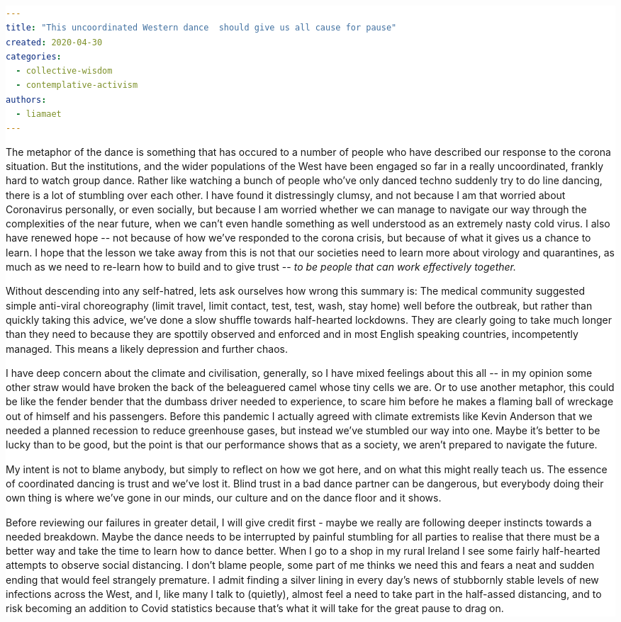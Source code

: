 ```yaml
---
title: "This uncoordinated Western dance  should give us all cause for pause"
created: 2020-04-30
categories: 
  - collective-wisdom
  - contemplative-activism
authors: 
  - liamaet
---
```


The metaphor of the dance is something that has occured to a number of people who have described our response to the corona situation. But the institutions, and the wider populations of the West have been engaged so far in a really uncoordinated, frankly hard to watch group dance. Rather like watching a bunch of people who’ve only danced techno suddenly try to do line dancing, there is a lot of stumbling over each other. I have found it distressingly clumsy, and not because I am that worried about Coronavirus personally, or even socially, but because I am worried whether we can manage to navigate our way through the complexities of the near future, when we can’t even handle something as well understood as an extremely nasty cold virus. I also have renewed hope -- not because of how we’ve responded to the corona crisis, but because of what it gives us a chance to learn. I hope that the lesson we take away from this is not that our societies need to learn more about virology and quarantines, as much as we need to re-learn how to build and to give trust -- _to be people that can work effectively together._

Without descending into any self-hatred, lets ask ourselves how wrong this summary is: The medical community suggested simple anti-viral choreography (limit travel, limit contact, test, test, wash, stay home) well before the outbreak, but rather than quickly taking this advice, we’ve done a slow shuffle towards half-hearted lockdowns. They are clearly going to take much longer than they need to because they are spottily observed and enforced and in most English speaking countries, incompetently managed. This means a likely depression and further chaos.

I have deep concern about the climate and civilisation, generally, so I have mixed feelings about this all -- in my opinion some other straw would have broken the back of the beleaguered camel whose tiny cells we are. Or to use another metaphor, this could be like the fender bender that the dumbass driver needed to experience, to scare him before he makes a flaming ball of wreckage out of himself and his passengers. Before this pandemic I actually agreed with climate extremists like Kevin Anderson that we needed a planned recession to reduce greenhouse gases, but instead we’ve stumbled our way into one. Maybe it’s better to be lucky than to be good, but the point is that our performance shows that as a society, we aren’t prepared to navigate the future.

My intent is not to blame anybody, but simply to reflect on how we got here, and on what this might really teach us. The essence of coordinated dancing is trust and we’ve lost it. Blind trust in a bad dance partner can be dangerous, but everybody doing their own thing is where we’ve gone in our minds, our culture and on the dance floor and it shows. 

Before reviewing our failures in greater detail, I will give credit first - maybe we really are following deeper instincts towards a needed breakdown. Maybe the dance needs to be interrupted by painful stumbling for all parties to realise that there must be a better way and take the time to learn how to dance better. When I go to a shop in my rural Ireland I see some fairly half-hearted attempts to observe social distancing. I don’t blame people, some part of me thinks we need this and fears a neat and sudden ending that would feel strangely premature. I admit finding a silver lining in every day’s news of stubbornly stable levels of new infections across the West, and I, like many I talk to (quietly), almost feel a need to take part in the half-assed distancing, and to risk becoming an addition to Covid statistics because that’s what it will take for the great pause to drag on. 
